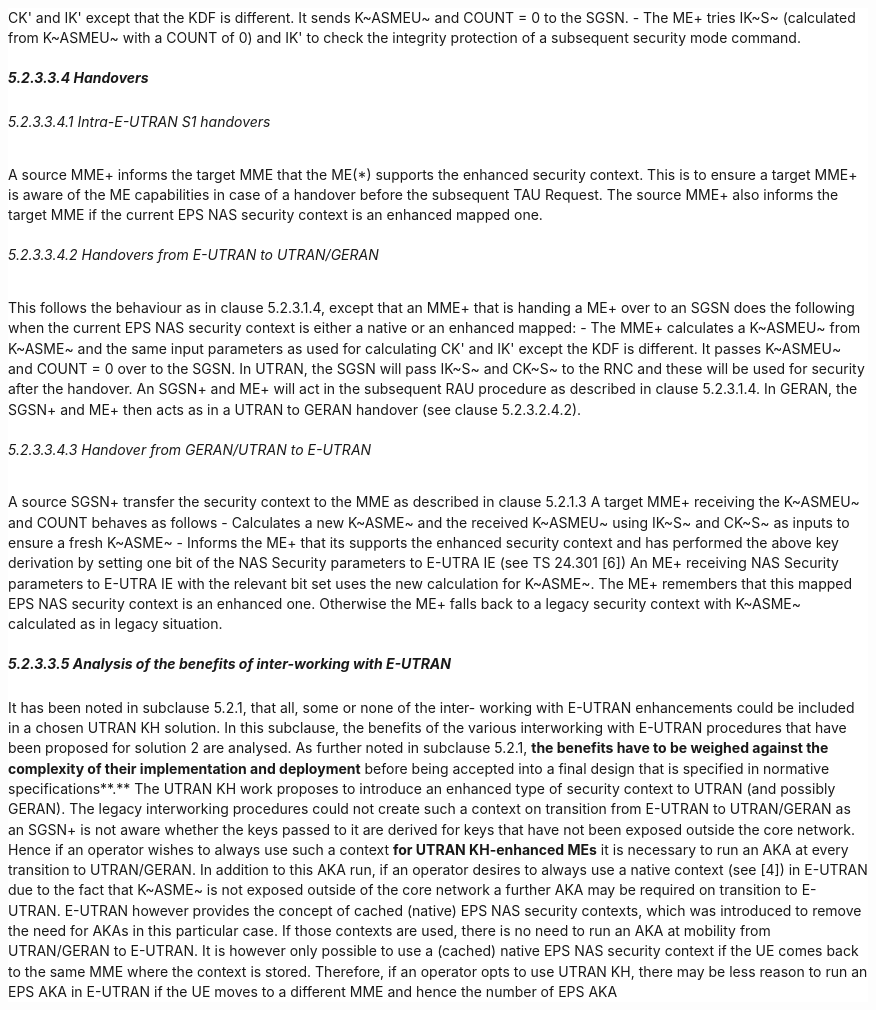 CK' and IK' except that the KDF is different. It sends K~ASMEU~ and COUNT = 0
to the SGSN.
\- The ME+ tries IK~S~ (calculated from K~ASMEU~ with a COUNT of 0) and IK' to
check the integrity protection of a subsequent security mode command.
##### 5.2.3.3.4 Handovers
###### 5.2.3.3.4.1 Intra-E-UTRAN S1 handovers
A source MME+ informs the target MME that the ME(*) supports the enhanced
security context. This is to ensure a target MME+ is aware of the ME
capabilities in case of a handover before the subsequent TAU Request.
The source MME+ also informs the target MME if the current EPS NAS security
context is an enhanced mapped one.
###### 5.2.3.3.4.2 Handovers from E-UTRAN to UTRAN/GERAN
This follows the behaviour as in clause 5.2.3.1.4, except that an MME+ that is
handing a ME+ over to an SGSN does the following when the current EPS NAS
security context is either a native or an enhanced mapped:
\- The MME+ calculates a K~ASMEU~ from K~ASME~ and the same input parameters
as used for calculating CK' and IK' except the KDF is different. It passes
K~ASMEU~ and COUNT = 0 over to the SGSN.
In UTRAN, the SGSN will pass IK~S~ and CK~S~ to the RNC and these will be used
for security after the handover. An SGSN+ and ME+ will act in the subsequent
RAU procedure as described in clause 5.2.3.1.4.
In GERAN, the SGSN+ and ME+ then acts as in a UTRAN to GERAN handover (see
clause 5.2.3.2.4.2).
###### 5.2.3.3.4.3 Handover from GERAN/UTRAN to E-UTRAN
A source SGSN+ transfer the security context to the MME as described in clause
5.2.1.3
A target MME+ receiving the K~ASMEU~ and COUNT behaves as follows
\- Calculates a new K~ASME~ and the received K~ASMEU~ using IK~S~ and CK~S~ as
inputs to ensure a fresh K~ASME~
\- Informs the ME+ that its supports the enhanced security context and has
performed the above key derivation by setting one bit of the NAS Security
parameters to E-UTRA IE (see TS 24.301 [6])
An ME+ receiving NAS Security parameters to E-UTRA IE with the relevant bit
set uses the new calculation for K~ASME~. The ME+ remembers that this mapped
EPS NAS security context is an enhanced one. Otherwise the ME+ falls back to a
legacy security context with K~ASME~ calculated as in legacy situation.
##### 5.2.3.3.5 Analysis of the benefits of inter-working with E-UTRAN
It has been noted in subclause 5.2.1, that all, some or none of the inter-
working with E-UTRAN enhancements could be included in a chosen UTRAN KH
solution. In this subclause, the benefits of the various interworking with
E-UTRAN procedures that have been proposed for solution 2 are analysed. As
further noted in subclause 5.2.1, **the benefits have to be weighed against
the complexity of their implementation and deployment** before being accepted
into a final design that is specified in normative specifications**.**
The UTRAN KH work proposes to introduce an enhanced type of security context
to UTRAN (and possibly GERAN). The legacy interworking procedures could not
create such a context on transition from E-UTRAN to UTRAN/GERAN as an SGSN+ is
not aware whether the keys passed to it are derived for keys that have not
been exposed outside the core network. Hence if an operator wishes to always
use such a context **for UTRAN KH-enhanced MEs** it is necessary to run an AKA
at every transition to UTRAN/GERAN. In addition to this AKA run, if an
operator desires to always use a native context (see [4]) in E-UTRAN due to
the fact that K~ASME~ is not exposed outside of the core network a further AKA
may be required on transition to E-UTRAN. E-UTRAN however provides the concept
of cached (native) EPS NAS security contexts, which was introduced to remove
the need for AKAs in this particular case. If those contexts are used, there
is no need to run an AKA at mobility from UTRAN/GERAN to E-UTRAN. It is
however only possible to use a (cached) native EPS NAS security context if the
UE comes back to the same MME where the context is stored. Therefore, if an
operator opts to use UTRAN KH, there may be less reason to run an EPS AKA in
E-UTRAN if the UE moves to a different MME and hence the number of EPS AKA